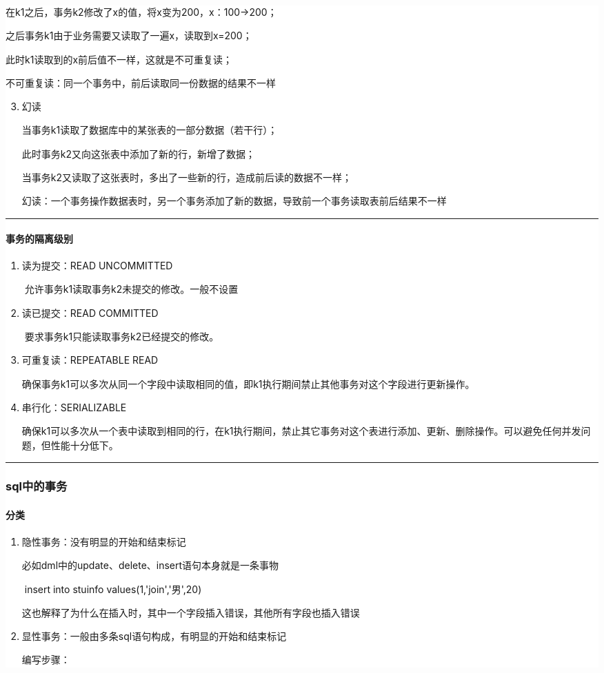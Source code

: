    在k1之后，事务k2修改了x的值，将x变为200，x：100→200；

   之后事务k1由于业务需要又读取了一遍x，读取到x=200；

   此时k1读取到的x前后值不一样，这就是不可重复读；

   不可重复读：同一个事务中，前后读取同一份数据的结果不一样

3. 幻读

   当事务k1读取了数据库中的某张表的一部分数据（若干行）；

   此时事务k2又向这张表中添加了新的行，新增了数据；

   当事务k2又读取了这张表时，多出了一些新的行，造成前后读的数据不一样；

   幻读：一个事务操作数据表时，另一个事务添加了新的数据，导致前一个事务读取表前后结果不一样

---

#### 事务的隔离级别

1. 读为提交：READ UNCOMMITTED

   ​	允许事务k1读取事务k2未提交的修改。一般不设置

2. 读已提交：READ COMMITTED

   ​	要求事务k1只能读取事务k2已经提交的修改。

3. 可重复读：REPEATABLE READ

   ​	确保事务k1可以多次从同一个字段中读取相同的值，即k1执行期间禁止其他事务对这个字段进行更新操作。

4. 串行化：SERIALIZABLE

   ​	确保k1可以多次从一个表中读取到相同的行，在k1执行期间，禁止其它事务对这个表进行添加、更新、删除操作。可以避免任何并发问题，但性能十分低下。











---

### sql中的事务

#### 分类

1. 隐性事务：没有明显的开始和结束标记

   必如dml中的update、delete、insert语句本身就是一条事物

   ​	insert into stuinfo values(1,'join','男',20)

   这也解释了为什么在插入时，其中一个字段插入错误，其他所有字段也插入错误

2. 显性事务：一般由多条sql语句构成，有明显的开始和结束标记

   编写步骤：
